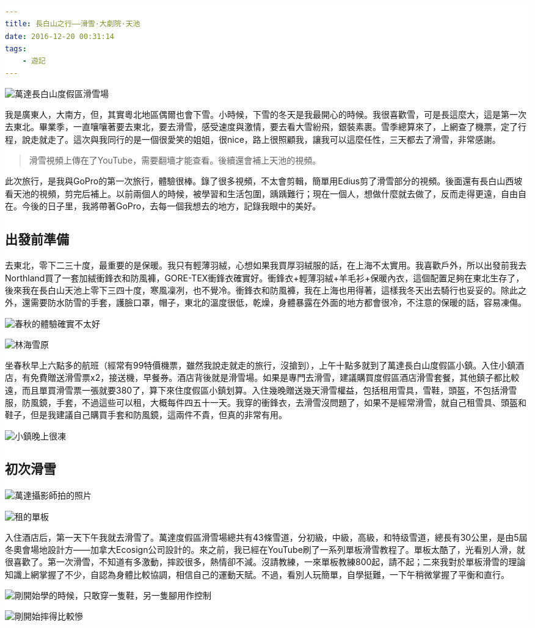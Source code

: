 ```yaml
---
title: 長白山之行——滑雪·大劇院·天池
date: 2016-12-20 00:31:14
tags:
    - 遊記
---
```


![萬達長白山度假區滑雪場](http://7b1fa0.com1.z0.glb.clouddn.com/15_00-16_00%20W14%20%2840%29.jpg)

我是廣東人，大南方，但，其實粵北地區偶爾也會下雪。小時候，下雪的冬天是我最開心的時候。我很喜歡雪，可是長這麼大，這是第一次去東北。畢業季，一直嚷嚷著要去東北，要去滑雪，感受速度與激情，要去看大雪紛飛，銀裝素裹。雪季總算來了，上網查了機票，定了行程，說走就走了。這次與我同行的是一個很愛笑的姐姐，很nice，路上很照顧我，讓我可以這麼任性，三天都去了滑雪，非常感謝。

<iframe width="800" height="450" src="https://www.youtube.com/embed/JqNr1H7T4GQ" frameborder="0" allowfullscreen></iframe>

> 滑雪視頻上傳在了YouTube，需要翻墻才能查看。後續還會補上天池的視頻。

此次旅行，是我與GoPro的第一次旅行，體驗很棒。錄了很多視頻，不太會剪輯，簡單用Edius剪了滑雪部分的視頻。後面還有長白山西坡看天池的視頻，剪完后補上。以前兩個人的時候，被學習和生活包圍，踽踽難行；現在一個人，想做什麼就去做了，反而走得更遠，自由自在。今後的日子里，我將帶著GoPro，去每一個我想去的地方，記錄我眼中的美好。



## 出發前準備

去東北，零下二三十度，最重要的是保暖。我只有輕薄羽絨，心想如果我買厚羽絨服的話，在上海不太實用。我喜歡戶外，所以出發前我去Northland買了一套加絨衝鋒衣和防風褲，GORE-TEX衝鋒衣確實好。衝鋒衣+輕薄羽絨+羊毛衫+保暖內衣，這個配置足夠在東北生存了，後來我在長白山天池上零下三四十度，寒風凜冽，也不覺冷。衝鋒衣和防風褲，我在上海也用得著，這樣我冬天出去騎行也妥妥的。除此之外，還需要防水防雪的手套，護臉口罩，帽子，東北的溫度很低，乾燥，身體暴露在外面的地方都會很冷，不注意的保暖的話，容易凍傷。

![春秋的體驗確實不太好](http://7b1fa0.com1.z0.glb.clouddn.com/GOPR0635.jpg)

![林海雪原](http://7b1fa0.com1.z0.glb.clouddn.com/IMG_0695.jpg)

坐春秋早上六點多的航班（經常有99特價機票，雖然我說走就走的旅行，沒搶到），上午十點多就到了萬達長白山度假區小鎮。入住小鎮酒店，有免費贈送滑雪票x2，接送機，早餐券。酒店背後就是滑雪場。如果是專門去滑雪，建議購買度假區酒店滑雪套餐，其他鎮子都比較遠，而且單買滑雪票一張就要380了，算下來住度假區小鎮划算。入住幾晚贈送幾天滑雪權益，包括租用雪具，雪鞋，頭盔，不包括滑雪服，防風鏡，手套，不過這些可以租，大概每件四五十一天。我穿的衝鋒衣，去滑雪沒問題了，如果不是經常滑雪，就自己租雪具、頭盔和鞋子，但是我建議自己購買手套和防風鏡，這兩件不貴，但真的非常有用。

![小鎮晚上很凍](http://7b1fa0.com1.z0.glb.clouddn.com/GOPR0728.jpg)

## 初次滑雪

![萬達攝影師拍的照片](http://7b1fa0.com1.z0.glb.clouddn.com/13_00-13_40%20W14%20%28192%29.jpg)

![租的單板](http://7b1fa0.com1.z0.glb.clouddn.com/GOPR0771-1.jpg)

入住酒店后，第一天下午我就去滑雪了。萬達度假區滑雪場總共有43條雪道，分初級，中級，高級，和特级雪道，總長有30公里，是由5屆冬奧會場地設計方——加拿大Ecosign公司設計的。來之前，我已經在YouTube刷了一系列單板滑雪教程了。單板太酷了，光看別人滑，就很喜歡了。第一次滑雪，不知道有多激動，摔跤很多，熱情卻不減。沒請教練，一來單板教練800起，請不起；二來我對於單板滑雪的理論知識上網掌握了不少，自認為身體比較協調，相信自己的運動天賦。不過，看別人玩簡單，自學挺難，一下午稍微掌握了平衡和直行。

![剛開始學的時候，只敢穿一隻鞋，另一隻腳用作控制](http://7b1fa0.com1.z0.glb.clouddn.com/13_00-13_40%20W14%20%284%29.jpg)

![剛開始摔得比較慘](http://7b1fa0.com1.z0.glb.clouddn.com/9_20-10_20L15%20%28114%29.jpg)
